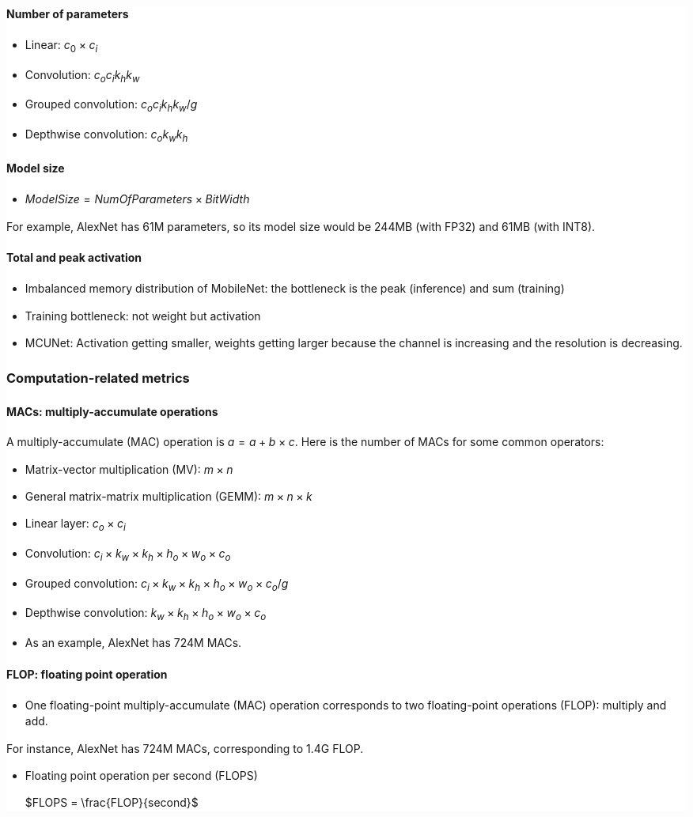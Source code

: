 #### Number of parameters

- Linear: $c_0 \times c_i$

- Convolution: $c_o c_i k_h k_w$

- Grouped convolution: $c_o c_i k_h k_w / g$

- Depthwise convolution: $c_o k_w k_h$

#### Model size

- $Model Size = NumOfParameters \times BitWidth$

For example, AlexNet has 61M parameters, so its model size would be 244MB (with FP32) and 61MB (with INT8).

#### Total and peak activation

- Imbalanced memory distribution of MobileNet: the bottleneck is the peak (inference) and sum (training)

- Training bottleneck: not weight but activation

- MCUNet: Activation getting smaller, weights getting larger because the channel is increasing and the resolution is decreasing.

### Computation-related metrics

#### MACs: multiply-accumulate operations

A multiply-accumulate (MAC) operation is $a = a+b\times c$. Here is the number of MACs for some common operators:

- Matrix-vector multiplication (MV): $m\times n$

- General matrix-matrix multiplication (GEMM): $m\times n\times k$

- Linear layer: $c_o\times c_i$

- Convolution: $c_i\times k_w \times k_h \times h_o \times w_o \times c_o$

- Grouped convolution: $c_i\times k_w \times k_h \times h_o \times w_o \times c_o / g$

- Depthwise convolution: $k_w \times k_h \times h_o \times w_o \times c_o$

- As an example, AlexNet has 724M MACs.

#### FLOP: floating point operation

- One floating-point multiply-accumulate (MAC) operation corresponds to two floating-point operations (FLOP): multiply and add.

For instance, AlexNet has 724M MACs, corresponding to 1.4G FLOP.

- Floating point operation per second (FLOPS)
  
  $FLOPS = \frac{FLOP}{second}$
